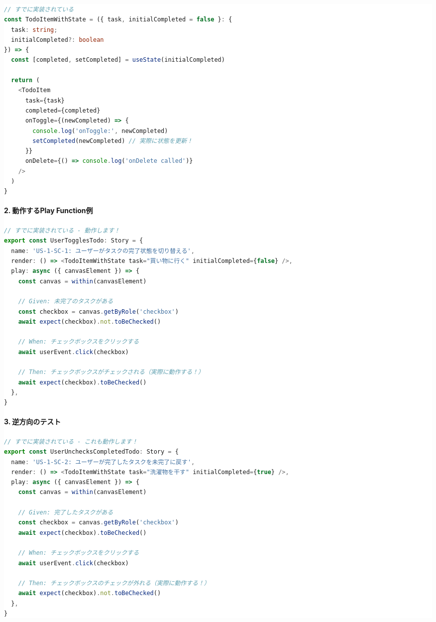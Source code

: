 ```typescript
// すでに実装されている
const TodoItemWithState = ({ task, initialCompleted = false }: { 
  task: string; 
  initialCompleted?: boolean 
}) => {
  const [completed, setCompleted] = useState(initialCompleted)
  
  return (
    <TodoItem
      task={task}
      completed={completed}
      onToggle={(newCompleted) => {
        console.log('onToggle:', newCompleted)
        setCompleted(newCompleted) // 実際に状態を更新！
      }}
      onDelete={() => console.log('onDelete called')}
    />
  )
}
```

#### 2. 動作するPlay Function例

```typescript
// すでに実装されている - 動作します！
export const UserTogglesTodo: Story = {
  name: 'US-1-SC-1: ユーザーがタスクの完了状態を切り替える',
  render: () => <TodoItemWithState task="買い物に行く" initialCompleted={false} />,
  play: async ({ canvasElement }) => {
    const canvas = within(canvasElement)
    
    // Given: 未完了のタスクがある
    const checkbox = canvas.getByRole('checkbox')
    await expect(checkbox).not.toBeChecked()
    
    // When: チェックボックスをクリックする
    await userEvent.click(checkbox)
    
    // Then: チェックボックスがチェックされる（実際に動作する！）
    await expect(checkbox).toBeChecked()
  },
}
```

#### 3. 逆方向のテスト

```typescript
// すでに実装されている - これも動作します！
export const UserUnchecksCompletedTodo: Story = {
  name: 'US-1-SC-2: ユーザーが完了したタスクを未完了に戻す',
  render: () => <TodoItemWithState task="洗濯物を干す" initialCompleted={true} />,
  play: async ({ canvasElement }) => {
    const canvas = within(canvasElement)
    
    // Given: 完了したタスクがある
    const checkbox = canvas.getByRole('checkbox')
    await expect(checkbox).toBeChecked()
    
    // When: チェックボックスをクリックする
    await userEvent.click(checkbox)
    
    // Then: チェックボックスのチェックが外れる（実際に動作する！）
    await expect(checkbox).not.toBeChecked()
  },
}
```